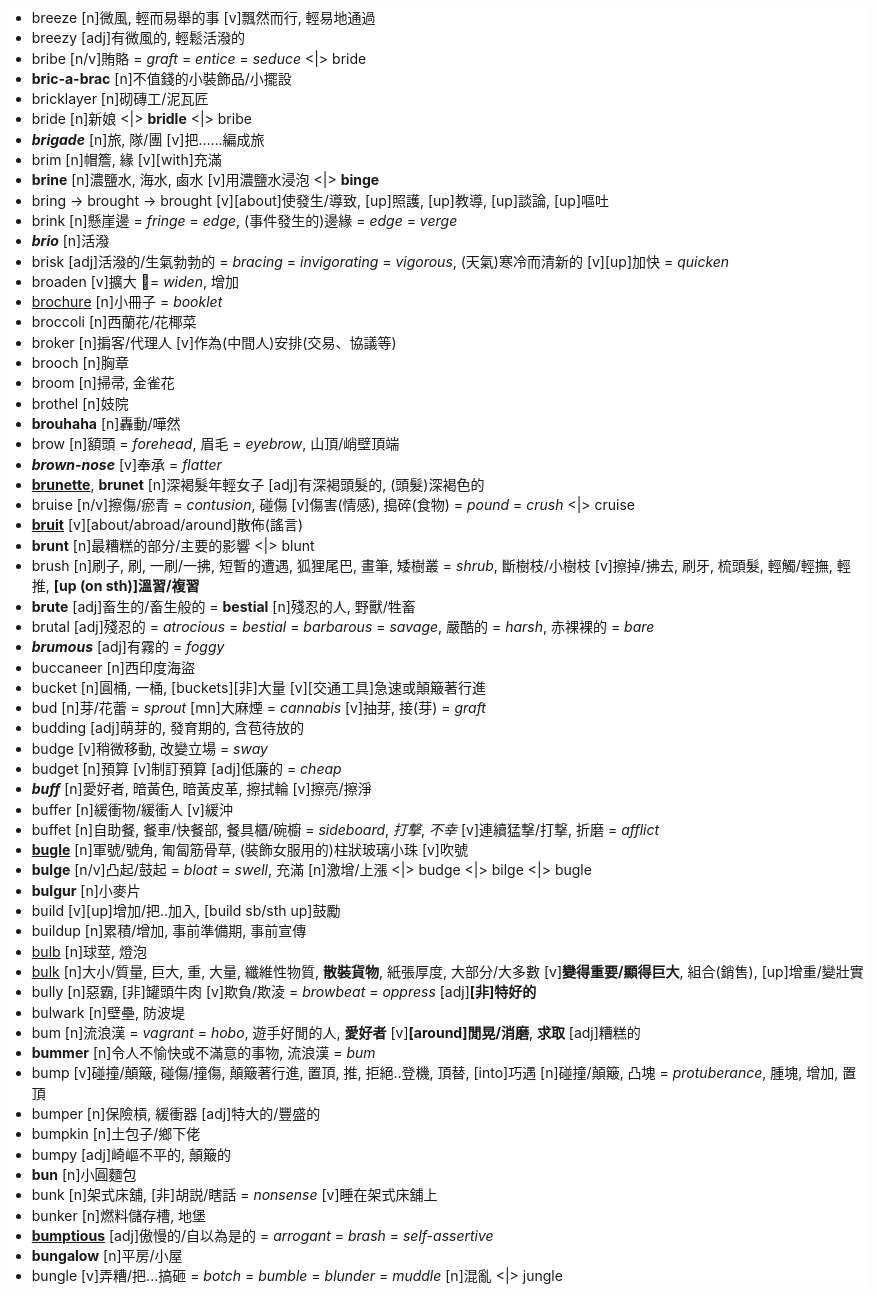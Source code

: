 - breeze [n]微風, 輕而易舉的事 [v]飄然而行, 輕易地通過
- breezy [adj]有微風的, 輕鬆活潑的
- bribe [n/v]賄賂 = *graft* = *entice* = *seduce* <|> bride
- **bric-a-brac** [n]不值錢的小裝飾品/小擺設
- bricklayer [n]砌磚工/泥瓦匠
- bride [n]新娘 <|> **bridle** <|> bribe
- **_brigade_** [n]旅, 隊/團 [v]把……編成旅
- brim [n]帽簷, 緣 [v][with]充滿
- **brine** [n]濃鹽水, 海水, 鹵水 [v]用濃鹽水浸泡 <|> **binge**
- bring -> brought -> brought [v][about]使發生/導致, [up]照護, [up]教導, [up]談論, [up]嘔吐
- brink [n]懸崖邊 = *fringe* = *edge*, (事件發生的)邊緣 = *edge* = *verge*
- **_brio_** [n]活潑
- brisk [adj]活潑的/生氣勃勃的 = *bracing* = *invigorating* = *vigorous*, (天氣)寒冷而清新的 [v][up]加快 = *quicken*
- broaden [v]擴大 = *widen*, 增加
- [brochure](/ˈbrəʊʃə/) [n]小冊子 = *booklet*
- broccoli [n]西蘭花/花椰菜
- broker [n]掮客/代理人 [v]作為(中間人)安排(交易、協議等)
- brooch [n]胸章
- broom [n]掃帚, 金雀花
- brothel [n]妓院
- **brouhaha** [n]轟動/嘩然
- brow [n]額頭 = *forehead*, 眉毛 = *eyebrow*, 山頂/峭壁頂端
- **_brown-nose_** [v]奉承 = *flatter*
- **[brunette](/bruːˈnɛt/)**, **brunet** [n]深褐髮年輕女子 [adj]有深褐頭髮的, (頭髮)深褐色的
- bruise [n/v]擦傷/瘀青 = *contusion*, 碰傷 [v]傷害(情感), 搗碎(食物) = *pound* = *crush* <|> cruise
- **[bruit](/bruːt/)** [v][about/abroad/around]散佈(謠言)
- **brunt** [n]最糟糕的部分/主要的影響 <|> blunt
- brush [n]刷子, 刷, 一刷/一拂, 短暫的遭遇, 狐狸尾巴, 畫筆, 矮樹叢 = *shrub*, 斷樹枝/小樹枝 [v]擦掉/拂去, 刷牙, 梳頭髮, 輕觸/輕撫, 輕推, **[up (on sth)]溫習/複習**
- **brute** [adj]畜生的/畜生般的 = **bestial** [n]殘忍的人, 野獸/牲畜 
- brutal [adj]殘忍的 = *atrocious* = *bestial* = *barbarous* = *savage*, 嚴酷的 = *harsh*, 赤裸裸的 = *bare*
- **_brumous_** [adj]有霧的 = *foggy*
- buccaneer [n]西印度海盜
- bucket [n]圓桶, 一桶, [buckets][非]大量 [v][交通工具]急速或顛簸著行進
- bud [n]芽/花蕾 = *sprout* [mn]大麻煙 = *cannabis* [v]抽芽, 接(芽) = *graft*
- budding [adj]萌芽的, 發育期的, 含苞待放的
- budge [v]稍微移動, 改變立場 = *sway*
- budget [n]預算 [v]制訂預算 [adj]低廉的 = *cheap*
- **_buff_** [n]愛好者, 暗黃色, 暗黃皮革, 擦拭輪 [v]擦亮/擦淨
- buffer [n]緩衝物/緩衝人 [v]緩沖
- buffet [n]自助餐, 餐車/快餐部, 餐具櫃/碗櫥 = *sideboard*, *打撃*, *不幸* [v]連續猛撃/打撃, 折磨 = *afflict* 
- **[bugle](/ˈbjuːɡ(ə)l/)** [n]軍號/號角, 匍匐筋骨草, (裝飾女服用的)柱狀玻璃小珠 [v]吹號 
- **bulge** [n/v]凸起/鼓起 = *bloat* = *swell*, 充滿 [n]激增/上漲 <|> budge <|> bilge <|> bugle
- **bulgur** [n]小麥片
- build [v][up]增加/把..加入, [build sb/sth up]鼓勵
- buildup [n]累積/增加, 事前準備期, 事前宣傳
- [bulb](/bʌlb/) [n]球莖, 燈泡
- [bulk](/bʌlk/) [n]大小/質量, 巨大, 重, 大量, 纖維性物質, **散裝貨物**, 紙張厚度, 大部分/大多數 [v]**變得重要/顯得巨大**, 組合(銷售), [up]增重/變壯實
- bully [n]惡霸, [非]罐頭牛肉 [v]欺負/欺淩 = *browbeat* = *oppress* [adj]**[非]特好的**
- bulwark [n]壁壘, 防波堤
- bum [n]流浪漢 = *vagrant* = *hobo*, 遊手好閒的人, **愛好者** [v]**[around]閒晃/消磨**, **求取** [adj]糟糕的
- **bummer** [n]令人不愉快或不滿意的事物, 流浪漢 = *bum*
- bump [v]碰撞/顛簸, 碰傷/撞傷, 顛簸著行進, 置頂, 推, 拒絕..登機, 頂替, [into]巧遇 [n]碰撞/顛簸, 凸塊 = *protuberance*, 腫塊, 增加, 置頂
- bumper [n]保險槓, 緩衝器 [adj]特大的/豐盛的
- bumpkin [n]土包子/鄉下佬
- bumpy [adj]崎嶇不平的, 顛簸的
- **bun** [n]小圓麵包
- bunk [n]架式床舖, [非]胡説/瞎話 = *nonsense* [v]睡在架式床舖上
- bunker [n]燃料儲存槽, 地堡
- **[bumptious](/ˈbʌm(p)ʃəs/)** [adj]傲慢的/自以為是的 = *arrogant* = *brash* = *self-assertive*
- **bungalow** [n]平房/小屋
- bungle [v]弄糟/把...搞砸 = *botch* = *bumble* = *blunder* = *muddle* [n]混亂 <|> jungle